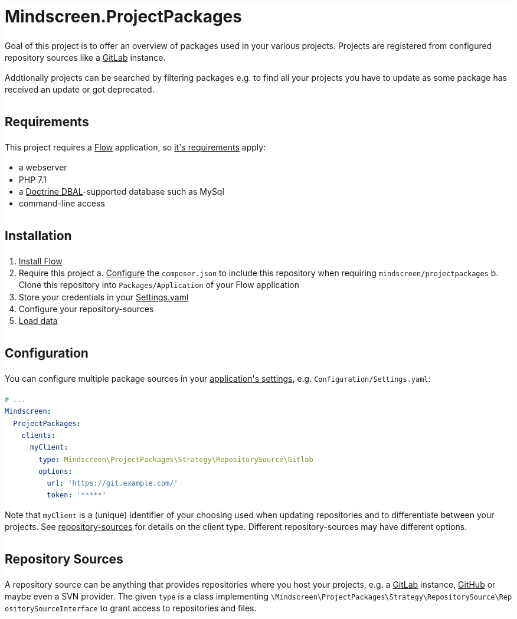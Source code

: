 # Mindscreen.ProjectPackages
Goal of this project is to offer an overview of packages used in your various projects. Projects are registered from configured repository sources like a [GitLab](https://about.gitlab.com/) instance.

Addtionally projects can be searched by filtering packages e.g. to find all your projects you have to update as some package has received an update or got deprecated.

## Requirements
This project requires a [Flow](https://flow.neos.io) application, so [it's requirements](http://flowframework.readthedocs.io/en/stable/Quickstart/index.html#installing-flow) apply:
* a webserver
* PHP 7.1
* a [Doctrine DBAL](http://www.doctrine-project.org/projects/dbal.html)-supported database such as MySql
* command-line access

## Installation
1. [Install Flow](http://flowframework.readthedocs.io/en/stable/TheDefinitiveGuide/PartII/Installation.html)
2. Require this project
    a. [Configure](https://getcomposer.org/doc/05-repositories.md#loading-a-package-from-a-vcs-repository) the `composer.json` to include this repository when requiring `mindscreen/projectpackages`
    b. Clone this repository into `Packages/Application` of your Flow application
3. Store your credentials in your [Settings.yaml](http://flowframework.readthedocs.io/en/stable/TheDefinitiveGuide/PartII/Configuration.html#database-setup)
4. Configure your repository-sources
5. [Load data](#cli)

## Configuration
You can configure multiple package sources in your [application's settings](http://flowframework.readthedocs.io/en/stable/TheDefinitiveGuide/PartII/Configuration.html), e.g. `Configuration/Settings.yaml`:
```yaml
# ...
Mindscreen:
  ProjectPackages:
    clients:
      myClient:
        type: Mindscreen\ProjectPackages\Strategy\RepositorySource\Gitlab
        options:
          url: 'https://git.example.com/'
          token: '*****'
```
Note that `myClient` is a (unique) identifier of your choosing used when updating repositories and to differentiate between your projects.
See [repository-sources](#repository-sources) for details on the client type. Different repository-sources may have different options.

## Repository Sources
A repository source can be anything that provides repositories where you host your projects, e.g. a [GitLab](https://about.gitlab.com/) instance, [GitHub](https://github.com/) or maybe even a SVN provider. The given `type` is a class implementing `\Mindscreen\ProjectPackages\Strategy\RepositorySource\RepositorySourceInterface` to grant access to repositories and files.
